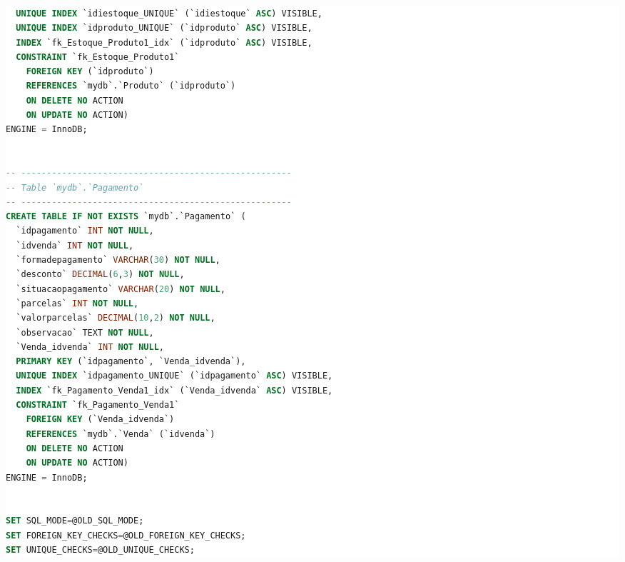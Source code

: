 ```sql
  UNIQUE INDEX `idiestoque_UNIQUE` (`idiestoque` ASC) VISIBLE,
  UNIQUE INDEX `idproduto_UNIQUE` (`idproduto` ASC) VISIBLE,
  INDEX `fk_Estoque_Produto1_idx` (`idproduto` ASC) VISIBLE,
  CONSTRAINT `fk_Estoque_Produto1`
    FOREIGN KEY (`idproduto`)
    REFERENCES `mydb`.`Produto` (`idproduto`)
    ON DELETE NO ACTION
    ON UPDATE NO ACTION)
ENGINE = InnoDB;


-- -----------------------------------------------------
-- Table `mydb`.`Pagamento`
-- -----------------------------------------------------
CREATE TABLE IF NOT EXISTS `mydb`.`Pagamento` (
  `idpagamento` INT NOT NULL,
  `idvenda` INT NOT NULL,
  `formadepagamento` VARCHAR(30) NOT NULL,
  `desconto` DECIMAL(6,3) NOT NULL,
  `situacaopagamento` VARCHAR(20) NOT NULL,
  `parcelas` INT NOT NULL,
  `valorparcelas` DECIMAL(10,2) NOT NULL,
  `observacao` TEXT NOT NULL,
  `Venda_idvenda` INT NOT NULL,
  PRIMARY KEY (`idpagamento`, `Venda_idvenda`),
  UNIQUE INDEX `idpagamento_UNIQUE` (`idpagamento` ASC) VISIBLE,
  INDEX `fk_Pagamento_Venda1_idx` (`Venda_idvenda` ASC) VISIBLE,
  CONSTRAINT `fk_Pagamento_Venda1`
    FOREIGN KEY (`Venda_idvenda`)
    REFERENCES `mydb`.`Venda` (`idvenda`)
    ON DELETE NO ACTION
    ON UPDATE NO ACTION)
ENGINE = InnoDB;


SET SQL_MODE=@OLD_SQL_MODE;
SET FOREIGN_KEY_CHECKS=@OLD_FOREIGN_KEY_CHECKS;
SET UNIQUE_CHECKS=@OLD_UNIQUE_CHECKS;

```
